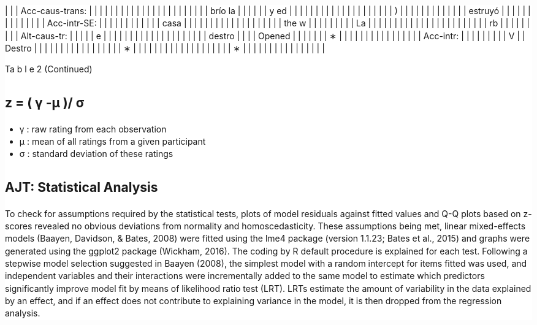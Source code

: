 |        |            | Acc-caus-trans: |             |                    |                   |                    |          |               |               |              |                 |             |
|        |            |                 |             |                    |                   |                    |          |               |               |              | brío la         |             |
|        |            |                 | y ed        |                    |                   |                    |          |               |               |              |                 |             |
|        |            |                 |             |                    |                   |                    |          |               | )             |              |                 |             |
|        |            |                 |             |                    |                   |                    |          | estruyó       |               |              |                 |             |
|        |            |                 |             |                    |                   |                    |          | Acc-intr-SE:  |               |              |                 |             |
|        |            |                 |             |                    |                   | casa               |          |               |               |              |                 |             |
|        |            |                 |             |                    |                   |                    |          |               |               |              | the w           |             |
|        |            |                 |             |                    |                   | La                 |          |               |               |              |                 |             |
|        |            |                 |             |                    |                   |                    |          |               |               |              |                 |             |
|        | rb         |                 |             |                    |                   |                    |          |               |               | Alt-caus-tr: |                 |             |
|        | e          |                 |             |                    |                   |                    |          |               |               |              |                 |             |
|        |            |                 |             |                    |                   |                    | destro   |               |               |              | Opened          |             |
|        |            |                 |             | ∗                  |                   |                    |          |               |               |              |                 |             |
|        |            |                 |             |                    |                   | Acc-intr:          |          |               |               |              |                 |             |
|        | V          |                 | Destro      |                    |                   |                    |          |               |               |              |                 |             |
|        |            |                 |             |                    |                   | ∗                  |          |               |               |              |                 |             |
|        |            |                 |             |                    |                   |                    |          |               |               |              | ∗               |             |
|        |            |                 |             |                    |                   |                    |          |               |               |              |                 |             |

Ta b l e 2 (Continued)



## z = ( γ -µ )/ σ

- γ : raw rating from each observation
- µ : mean of all ratings from a given participant
- σ : standard deviation of these ratings

## AJT: Statistical Analysis

To check for assumptions required by the statistical tests, plots of model residuals against fitted values and Q-Q plots based on z-scores revealed no obvious deviations from normality and homoscedasticity. These assumptions being met, linear mixed-effects models (Baayen, Davidson, & Bates, 2008) were fitted using the lme4 package (version 1.1.23; Bates et al., 2015) and graphs were generated using the ggplot2 package (Wickham, 2016). The coding by R default procedure is explained for each test. Following a stepwise model selection suggested in Baayen (2008), the simplest model with a random intercept for items fitted was used, and independent variables and their interactions were incrementally added to the same model to estimate which predictors significantly improve model fit by means of likelihood ratio test (LRT). LRTs estimate the amount of variability in the data explained by an effect, and if an effect does not contribute to explaining variance in the model, it is then dropped from the regression analysis.
